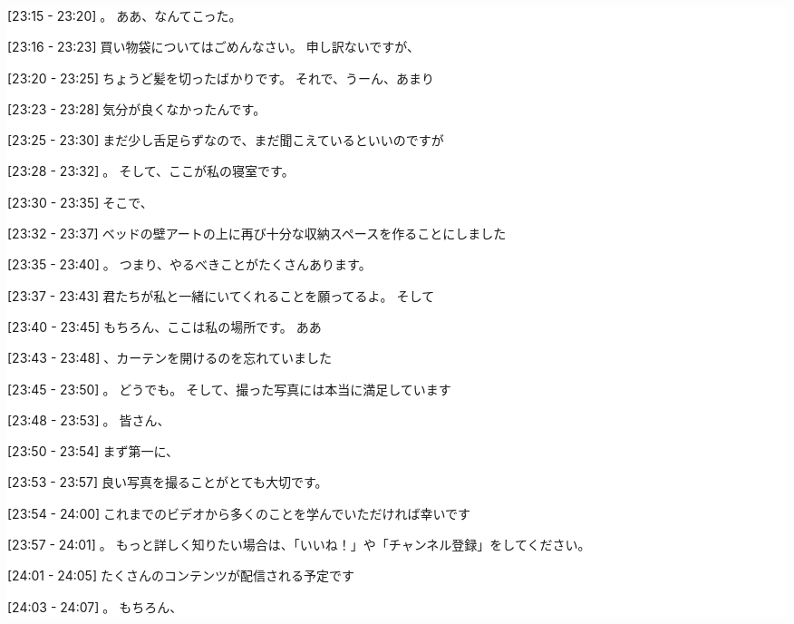 [23:15 - 23:20]
。 ああ、なんてこった。

[23:16 - 23:23]
買い物袋についてはごめんなさい。 申し訳ないですが、

[23:20 - 23:25]
ちょうど髪を切ったばかりです。 それで、うーん、あまり

[23:23 - 23:28]
気分が良くなかったんです。

[23:25 - 23:30]
まだ少し舌足らずなので、まだ聞こえているといいのですが

[23:28 - 23:32]
。 そして、ここが私の寝室です。

[23:30 - 23:35]
そこで、

[23:32 - 23:37]
ベッドの壁アートの上に再び十分な収納スペースを作ることにしました

[23:35 - 23:40]
。 つまり、やるべきことがたくさんあります。

[23:37 - 23:43]
君たちが私と一緒にいてくれることを願ってるよ。 そして

[23:40 - 23:45]
もちろん、ここは私の場所です。 ああ

[23:43 - 23:48]
、カーテンを開けるのを忘れていました

[23:45 - 23:50]
。 どうでも。 そして、撮った写真には本当に満足しています

[23:48 - 23:53]
。 皆さん、

[23:50 - 23:54]
まず第一に、

[23:53 - 23:57]
良い写真を撮ることがとても大切です。

[23:54 - 24:00]
これまでのビデオから多くのことを学んでいただければ幸いです

[23:57 - 24:01]
。 もっと詳しく知りたい場合は、「いいね！」や「チャンネル登録」をしてください。

[24:01 - 24:05]
たくさんのコンテンツが配信される予定です

[24:03 - 24:07]
。 もちろん、
